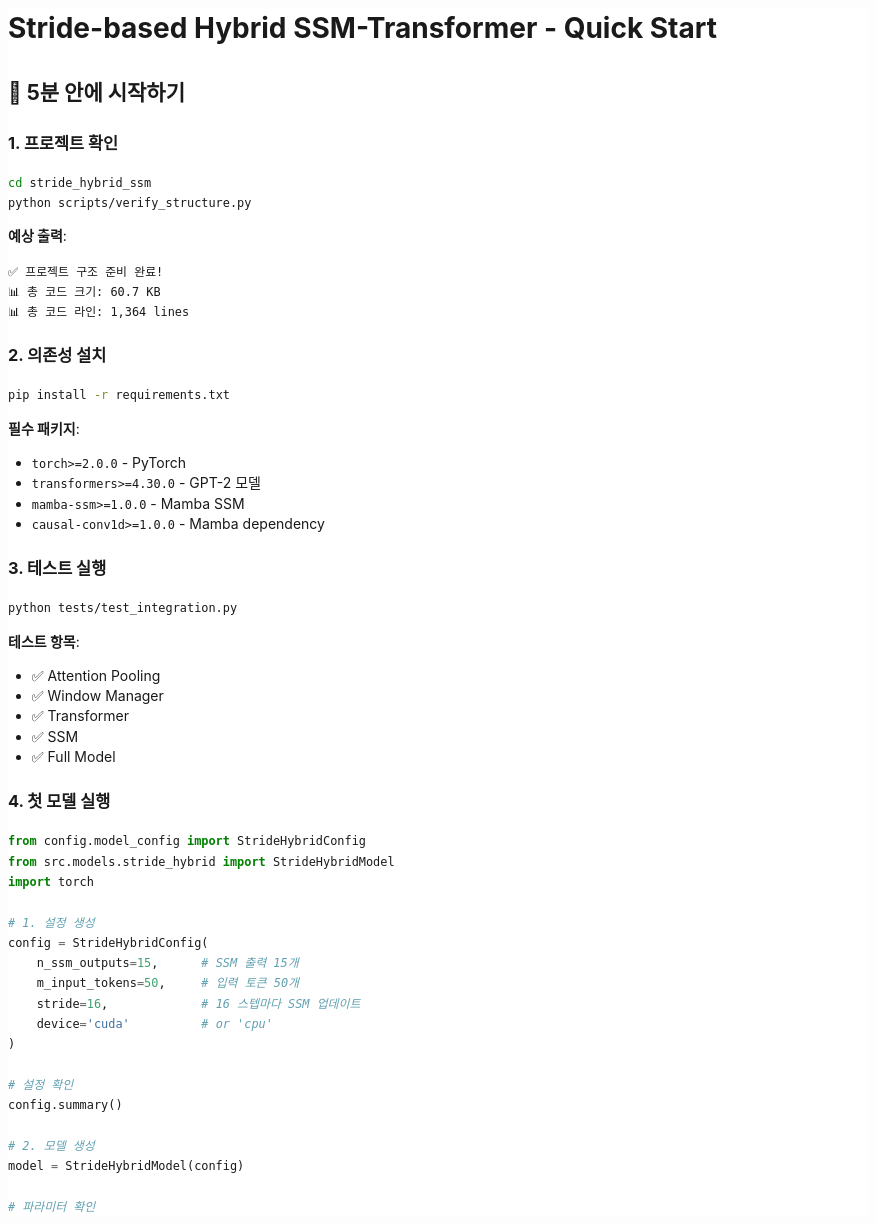 # Stride-based Hybrid SSM-Transformer - Quick Start

## 🚀 5분 안에 시작하기

### 1. 프로젝트 확인

```bash
cd stride_hybrid_ssm
python scripts/verify_structure.py
```

**예상 출력**:
```
✅ 프로젝트 구조 준비 완료!
📊 총 코드 크기: 60.7 KB
📊 총 코드 라인: 1,364 lines
```

### 2. 의존성 설치

```bash
pip install -r requirements.txt
```

**필수 패키지**:
- `torch>=2.0.0` - PyTorch
- `transformers>=4.30.0` - GPT-2 모델
- `mamba-ssm>=1.0.0` - Mamba SSM
- `causal-conv1d>=1.0.0` - Mamba dependency

### 3. 테스트 실행

```bash
python tests/test_integration.py
```

**테스트 항목**:
- ✅ Attention Pooling
- ✅ Window Manager
- ✅ Transformer
- ✅ SSM
- ✅ Full Model

### 4. 첫 모델 실행

```python
from config.model_config import StrideHybridConfig
from src.models.stride_hybrid import StrideHybridModel
import torch

# 1. 설정 생성
config = StrideHybridConfig(
    n_ssm_outputs=15,      # SSM 출력 15개
    m_input_tokens=50,     # 입력 토큰 50개
    stride=16,             # 16 스텝마다 SSM 업데이트
    device='cuda'          # or 'cpu'
)

# 설정 확인
config.summary()

# 2. 모델 생성
model = StrideHybridModel(config)

# 파라미터 확인
```